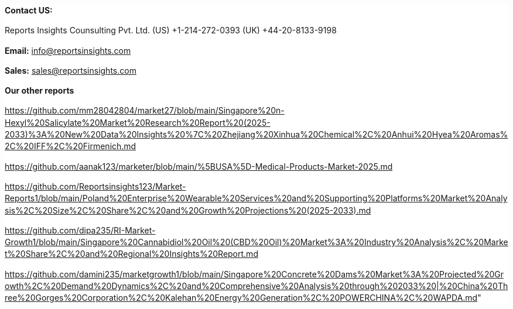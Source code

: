 <strong>Contact US:</strong>

Reports Insights Counsulting Pvt. Ltd.
(US) +1-214-272-0393
(UK) +44-20-8133-9198
<p class=""""><b>Email:</b> <a href=mailto:info@reportsinsights.com>info@reportsinsights.com</a></p>
<p class=""""><b>Sales:</b> <a href=mailto:sales@reportsinsights.com>sales@reportsinsights.com</a></p>

<strong>Our other reports</strong>

<a href=https://github.com/mm28042804/market27/blob/main/Singapore%20n-Hexyl%20Salicylate%20Market%20Research%20Report%20(2025-2033)%3A%20New%20Data%20Insights%20%7C%20Zhejiang%20Xinhua%20Chemical%2C%20Anhui%20Hyea%20Aromas%2C%20IFF%2C%20Firmenich.md>https://github.com/mm28042804/market27/blob/main/Singapore%20n-Hexyl%20Salicylate%20Market%20Research%20Report%20(2025-2033)%3A%20New%20Data%20Insights%20%7C%20Zhejiang%20Xinhua%20Chemical%2C%20Anhui%20Hyea%20Aromas%2C%20IFF%2C%20Firmenich.md</a>

<a href=https://github.com/aanak123/marketer/blob/main/%5BUSA%5D-Medical-Products-Market-2025.md>https://github.com/aanak123/marketer/blob/main/%5BUSA%5D-Medical-Products-Market-2025.md</a>

<a href=https://github.com/Reportsinsights123/Market-Reports1/blob/main/Poland%20Enterprise%20Wearable%20Services%20and%20Supporting%20Platforms%20Market%20Analysis%2C%20Size%2C%20Share%2C%20and%20Growth%20Projections%20(2025-2033).md>https://github.com/Reportsinsights123/Market-Reports1/blob/main/Poland%20Enterprise%20Wearable%20Services%20and%20Supporting%20Platforms%20Market%20Analysis%2C%20Size%2C%20Share%2C%20and%20Growth%20Projections%20(2025-2033).md</a>

<a href=https://github.com/dipa235/RI-Market-Growth1/blob/main/Singapore%20Cannabidiol%20Oil%20(CBD%20Oil)%20Market%3A%20Industry%20Analysis%2C%20Market%20Share%2C%20and%20Regional%20Insights%20Report.md>https://github.com/dipa235/RI-Market-Growth1/blob/main/Singapore%20Cannabidiol%20Oil%20(CBD%20Oil)%20Market%3A%20Industry%20Analysis%2C%20Market%20Share%2C%20and%20Regional%20Insights%20Report.md</a>

<a href=https://github.com/damini235/marketgrowth1/blob/main/Singapore%20Concrete%20Dams%20Market%3A%20Projected%20Growth%2C%20Demand%20Dynamics%2C%20and%20Comprehensive%20Analysis%20through%202033%20|%20China%20Three%20Gorges%20Corporation%2C%20Kalehan%20Energy%20Generation%2C%20POWERCHINA%2C%20WAPDA.md>https://github.com/damini235/marketgrowth1/blob/main/Singapore%20Concrete%20Dams%20Market%3A%20Projected%20Growth%2C%20Demand%20Dynamics%2C%20and%20Comprehensive%20Analysis%20through%202033%20|%20China%20Three%20Gorges%20Corporation%2C%20Kalehan%20Energy%20Generation%2C%20POWERCHINA%2C%20WAPDA.md</a>"

